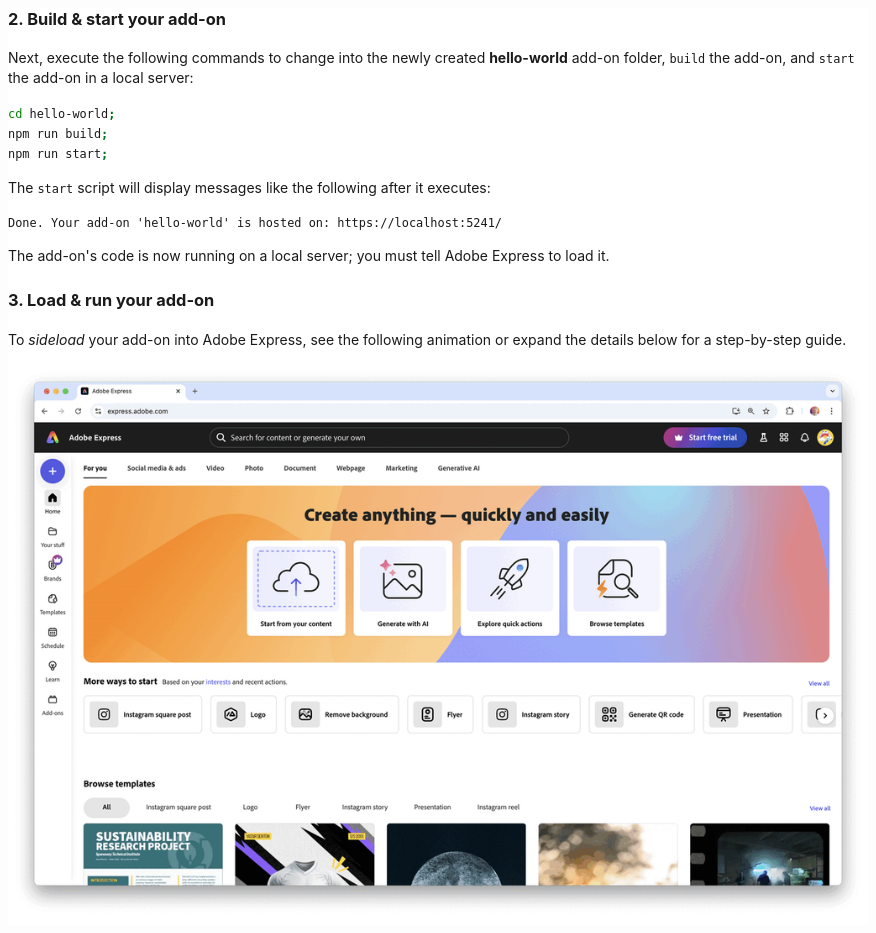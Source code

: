 ### 2. Build & start your add-on

Next, execute the following commands to change into the newly created **hello-world** add-on folder, `build` the add-on, and `start` the add-on in a local server:

```bash
cd hello-world;
npm run build;
npm run start;
```

The `start` script will display messages like the following after it executes:

```text
Done. Your add-on 'hello-world' is hosted on: https://localhost:5241/
```

The add-on's code is now running on a local server; you must tell Adobe Express to load it.

### 3. Load & run your add-on

To _sideload_ your add-on into Adobe Express, see the following animation or expand the details below for a step-by-step guide.

![How to sideload an add-on](../getting_started/img/playground-sideload-add-on.gif)
